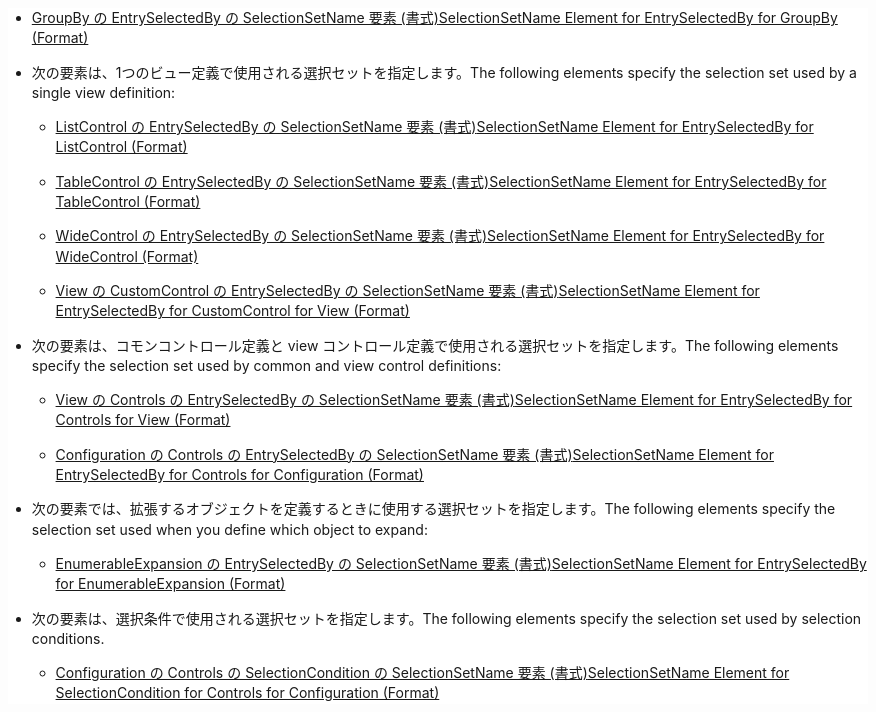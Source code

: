   - [<span data-ttu-id="42e51-138">GroupBy の EntrySelectedBy の SelectionSetName 要素 (書式)</span><span class="sxs-lookup"><span data-stu-id="42e51-138">SelectionSetName Element for EntrySelectedBy for GroupBy (Format)</span></span>](./selectionsetname-element-for-entryselectedby-for-groupby-format.md)

- <span data-ttu-id="42e51-139">次の要素は、1つのビュー定義で使用される選択セットを指定します。</span><span class="sxs-lookup"><span data-stu-id="42e51-139">The following elements specify the selection set used by a single view definition:</span></span>

  - [<span data-ttu-id="42e51-140">ListControl の EntrySelectedBy の SelectionSetName 要素 (書式)</span><span class="sxs-lookup"><span data-stu-id="42e51-140">SelectionSetName Element for EntrySelectedBy for ListControl (Format)</span></span>](./selectionsetname-element-for-entryselectedby-for-listcontrol-format.md)

  - [<span data-ttu-id="42e51-141">TableControl の EntrySelectedBy の SelectionSetName 要素 (書式)</span><span class="sxs-lookup"><span data-stu-id="42e51-141">SelectionSetName Element for EntrySelectedBy for TableControl (Format)</span></span>](./selectionsetname-element-for-entryselectedby-for-tablecontrol-format.md)

  - [<span data-ttu-id="42e51-142">WideControl の EntrySelectedBy の SelectionSetName 要素 (書式)</span><span class="sxs-lookup"><span data-stu-id="42e51-142">SelectionSetName Element for EntrySelectedBy for WideControl (Format)</span></span>](./selectionsetname-element-for-entryselectedby-for-widecontrol-format.md)

  - [<span data-ttu-id="42e51-143">View の CustomControl の EntrySelectedBy の SelectionSetName 要素 (書式)</span><span class="sxs-lookup"><span data-stu-id="42e51-143">SelectionSetName Element for EntrySelectedBy for CustomControl for View (Format)</span></span>](./selectionsetname-element-for-entryselectedby-for-customcontrol-for-view-format.md)

- <span data-ttu-id="42e51-144">次の要素は、コモンコントロール定義と view コントロール定義で使用される選択セットを指定します。</span><span class="sxs-lookup"><span data-stu-id="42e51-144">The following elements specify the selection set used by common and view control definitions:</span></span>

  - [<span data-ttu-id="42e51-145">View の Controls の EntrySelectedBy の SelectionSetName 要素 (書式)</span><span class="sxs-lookup"><span data-stu-id="42e51-145">SelectionSetName Element for EntrySelectedBy for Controls for View (Format)</span></span>](./selectionsetname-element-for-entryselectedby-for-controls-for-view-format.md)

  - [<span data-ttu-id="42e51-146">Configuration の Controls の EntrySelectedBy の SelectionSetName 要素 (書式)</span><span class="sxs-lookup"><span data-stu-id="42e51-146">SelectionSetName Element for EntrySelectedBy for Controls for Configuration (Format)</span></span>](./selectionsetname-element-for-entryselectedby-for-controls-for-configuration-format.md)

- <span data-ttu-id="42e51-147">次の要素では、拡張するオブジェクトを定義するときに使用する選択セットを指定します。</span><span class="sxs-lookup"><span data-stu-id="42e51-147">The following elements specify the selection set used when you define which object to expand:</span></span>

  - [<span data-ttu-id="42e51-148">EnumerableExpansion の EntrySelectedBy の SelectionSetName 要素 (書式)</span><span class="sxs-lookup"><span data-stu-id="42e51-148">SelectionSetName Element for EntrySelectedBy for EnumerableExpansion (Format)</span></span>](./selectionsetname-element-for-entryselectedby-for-enumerableexpansion-format.md)

- <span data-ttu-id="42e51-149">次の要素は、選択条件で使用される選択セットを指定します。</span><span class="sxs-lookup"><span data-stu-id="42e51-149">The following elements specify the selection set used by selection conditions.</span></span>

  - [<span data-ttu-id="42e51-150">Configuration の Controls の SelectionCondition の SelectionSetName 要素 (書式)</span><span class="sxs-lookup"><span data-stu-id="42e51-150">SelectionSetName Element for SelectionCondition for Controls for Configuration (Format)</span></span>](./selectionsetname-element-for-selectioncondition-for-controls-for-configuration-format.md)

